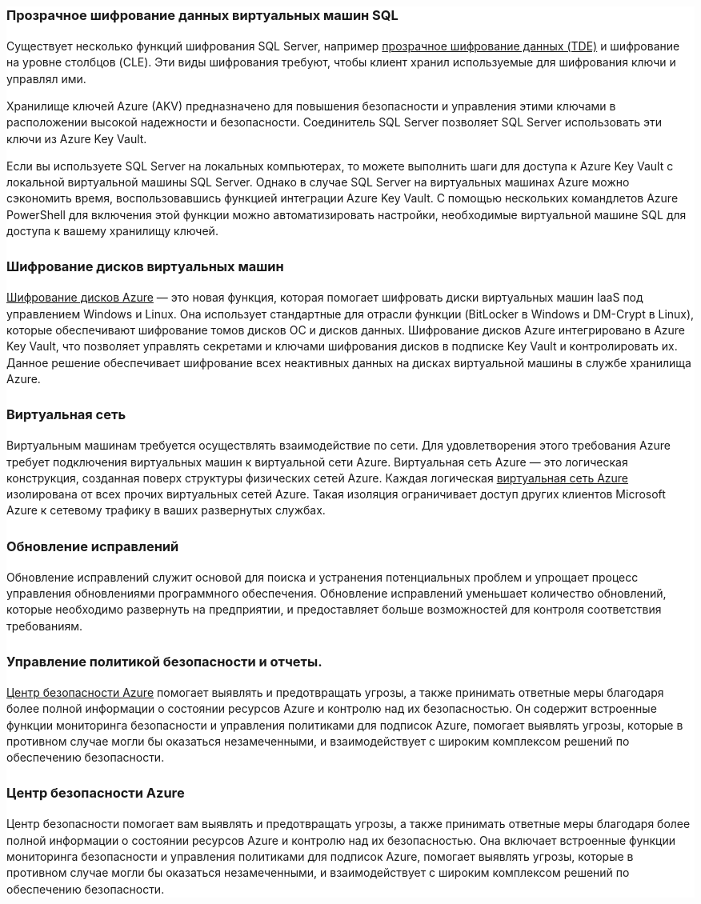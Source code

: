 ### <a name="sql-vm-tde"></a>Прозрачное шифрование данных виртуальных машин SQL
Существует несколько функций шифрования SQL Server, например [прозрачное шифрование данных (TDE)](https://docs.microsoft.com/azure/virtual-machines/windows/sqlclassic/virtual-machines-windows-classic-ps-sql-keyvault) и шифрование на уровне столбцов (CLE). Эти виды шифрования требуют, чтобы клиент хранил используемые для шифрования ключи и управлял ими.

Хранилище ключей Azure (AKV) предназначено для повышения безопасности и управления этими ключами в расположении высокой надежности и безопасности. Соединитель SQL Server позволяет SQL Server использовать эти ключи из Azure Key Vault.

Если вы используете SQL Server на локальных компьютерах, то можете выполнить шаги для доступа к Azure Key Vault с локальной виртуальной машины SQL Server. Однако в случае SQL Server на виртуальных машинах Azure можно сэкономить время, воспользовавшись функцией интеграции Azure Key Vault. С помощью нескольких командлетов Azure PowerShell для включения этой функции можно автоматизировать настройки, необходимые виртуальной машине SQL для доступа к вашему хранилищу ключей.

### <a name="vm-disk-encryption"></a>Шифрование дисков виртуальных машин
[Шифрование дисков Azure](https://docs.microsoft.com/azure/security/azure-security-disk-encryption) — это новая функция, которая помогает шифровать диски виртуальных машин IaaS под управлением Windows и Linux. Она использует стандартные для отрасли функции (BitLocker в Windows и DM-Crypt в Linux), которые обеспечивают шифрование томов дисков ОС и дисков данных. Шифрование дисков Azure интегрировано в Azure Key Vault, что позволяет управлять секретами и ключами шифрования дисков в подписке Key Vault и контролировать их. Данное решение обеспечивает шифрование всех неактивных данных на дисках виртуальной машины в службе хранилища Azure.

### <a name="virtual-networking"></a>Виртуальная сеть
Виртуальным машинам требуется осуществлять взаимодействие по сети. Для удовлетворения этого требования Azure требует подключения виртуальных машин к виртуальной сети Azure. Виртуальная сеть Azure — это логическая конструкция, созданная поверх структуры физических сетей Azure. Каждая логическая [виртуальная сеть Azure](https://docs.microsoft.com/azure/virtual-network/virtual-networks-overview) изолирована от всех прочих виртуальных сетей Azure. Такая изоляция ограничивает доступ других клиентов Microsoft Azure к сетевому трафику в ваших развернутых службах.

### <a name="patch-updates"></a>Обновление исправлений
Обновление исправлений служит основой для поиска и устранения потенциальных проблем и упрощает процесс управления обновлениями программного обеспечения. Обновление исправлений уменьшает количество обновлений, которые необходимо развернуть на предприятии, и предоставляет больше возможностей для контроля соответствия требованиям.

### <a name="security-policy-management-and-reporting"></a>Управление политикой безопасности и отчеты.
[Центр безопасности Azure](https://docs.microsoft.com/azure/security-center/security-center-intro) помогает выявлять и предотвращать угрозы, а также принимать ответные меры благодаря более полной информации о состоянии ресурсов Azure и контролю над их безопасностью. Он содержит встроенные функции мониторинга безопасности и управления политиками для подписок Azure, помогает выявлять угрозы, которые в противном случае могли бы оказаться незамеченными, и взаимодействует с широким комплексом решений по обеспечению безопасности.

### <a name="azure-security-center"></a>Центр безопасности Azure
Центр безопасности помогает вам выявлять и предотвращать угрозы, а также принимать ответные меры благодаря более полной информации о состоянии ресурсов Azure и контролю над их безопасностью. Она включает встроенные функции мониторинга безопасности и управления политиками для подписок Azure, помогает выявлять угрозы, которые в противном случае могли бы оказаться незамеченными, и взаимодействует с широким комплексом решений по обеспечению безопасности.
